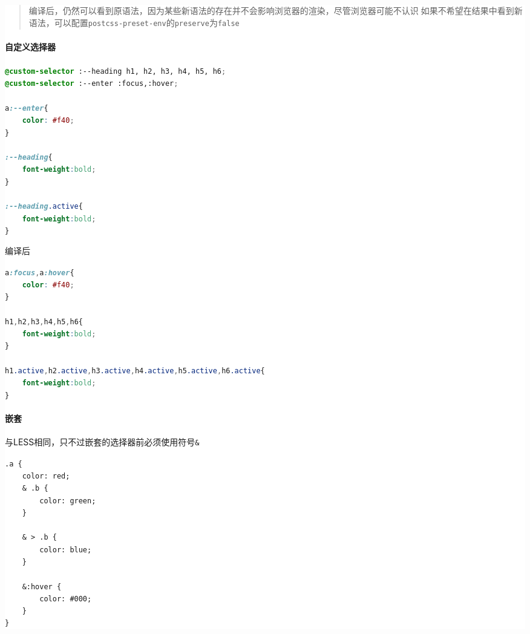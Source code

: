 > 编译后，仍然可以看到原语法，因为某些新语法的存在并不会影响浏览器的渲染，尽管浏览器可能不认识
如果不希望在结果中看到新语法，可以配置`postcss-preset-env`的`preserve`为`false`


#### 自定义选择器

```css
@custom-selector :--heading h1, h2, h3, h4, h5, h6;
@custom-selector :--enter :focus,:hover;

a:--enter{
    color: #f40;
}

:--heading{
    font-weight:bold;
}

:--heading.active{
    font-weight:bold;
}
```

编译后

```css
a:focus,a:hover{
    color: #f40;
}

h1,h2,h3,h4,h5,h6{
    font-weight:bold;
}

h1.active,h2.active,h3.active,h4.active,h5.active,h6.active{
    font-weight:bold;
}
```

#### 嵌套

与LESS相同，只不过嵌套的选择器前必须使用符号`&`

```less
.a {
    color: red;
    & .b {
        color: green;
    }

    & > .b {
        color: blue;
    }

    &:hover {
        color: #000;
    }
}
```
